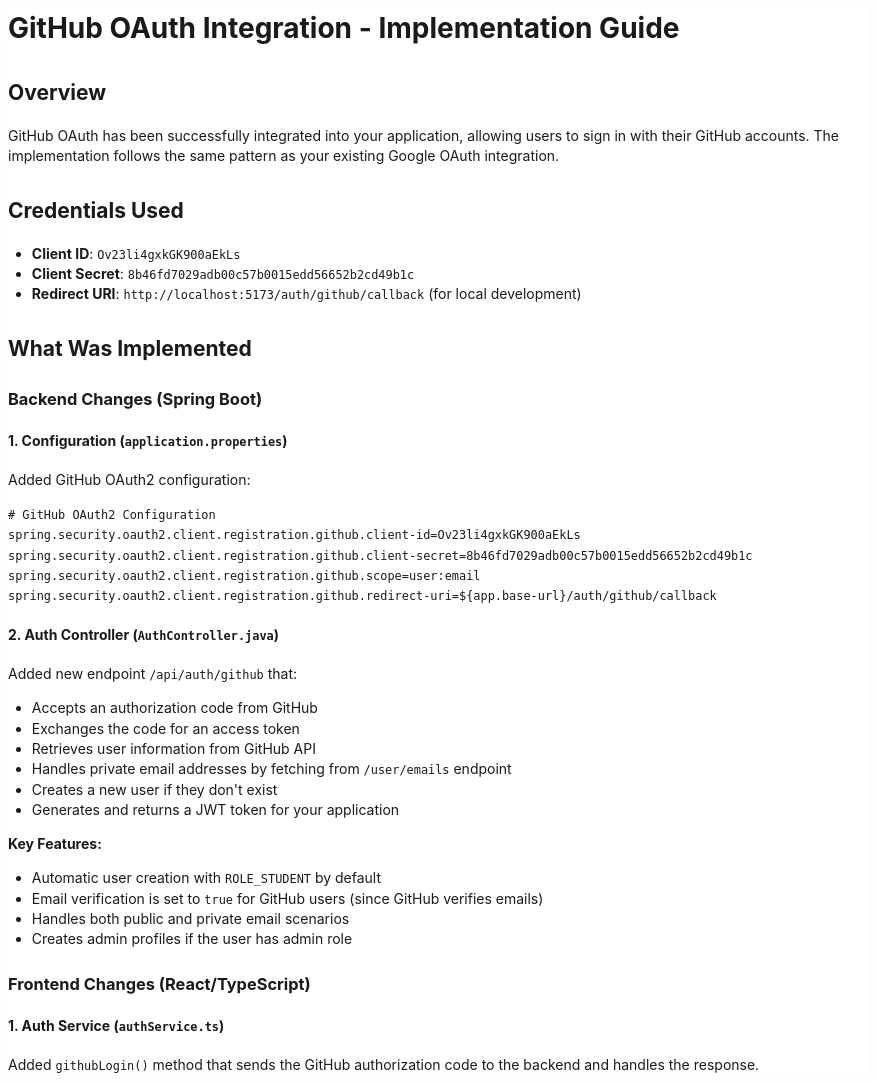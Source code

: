 # GitHub OAuth Integration - Implementation Guide

## Overview
GitHub OAuth has been successfully integrated into your application, allowing users to sign in with their GitHub accounts. The implementation follows the same pattern as your existing Google OAuth integration.

## Credentials Used
- **Client ID**: `Ov23li4gxkGK900aEkLs`
- **Client Secret**: `8b46fd7029adb00c57b0015edd56652b2cd49b1c`
- **Redirect URI**: `http://localhost:5173/auth/github/callback` (for local development)

## What Was Implemented

### Backend Changes (Spring Boot)

#### 1. Configuration (`application.properties`)
Added GitHub OAuth2 configuration:
```properties
# GitHub OAuth2 Configuration
spring.security.oauth2.client.registration.github.client-id=Ov23li4gxkGK900aEkLs
spring.security.oauth2.client.registration.github.client-secret=8b46fd7029adb00c57b0015edd56652b2cd49b1c
spring.security.oauth2.client.registration.github.scope=user:email
spring.security.oauth2.client.registration.github.redirect-uri=${app.base-url}/auth/github/callback
```

#### 2. Auth Controller (`AuthController.java`)
Added new endpoint `/api/auth/github` that:
- Accepts an authorization code from GitHub
- Exchanges the code for an access token
- Retrieves user information from GitHub API
- Handles private email addresses by fetching from `/user/emails` endpoint
- Creates a new user if they don't exist
- Generates and returns a JWT token for your application

**Key Features:**
- Automatic user creation with `ROLE_STUDENT` by default
- Email verification is set to `true` for GitHub users (since GitHub verifies emails)
- Handles both public and private email scenarios
- Creates admin profiles if the user has admin role

### Frontend Changes (React/TypeScript)

#### 1. Auth Service (`authService.ts`)
Added `githubLogin()` method that sends the GitHub authorization code to the backend and handles the response.
